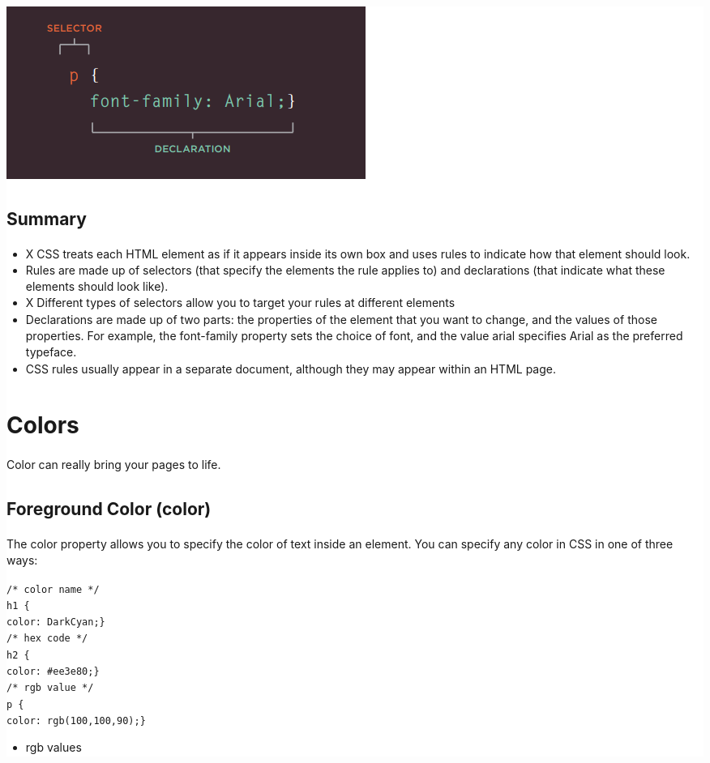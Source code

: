 ![](img/selector.PNG)

## Summary 

- X CSS treats each HTML element as if it appears inside
its own box and uses rules to indicate how that
element should look.
- Rules are made up of selectors (that specify the
elements the rule applies to) and declarations (that
indicate what these elements should look like).
- X Different types of selectors allow you to target your
rules at different elements
- Declarations are made up of two parts: the properties
of the element that you want to change, and the values
of those properties. For example, the font-family
property sets the choice of font, and the value arial
specifies Arial as the preferred typeface.
- CSS rules usually appear in a separate document,
although they may appear within an HTML page.


# Colors 
Color can really bring your pages to life.


## Foreground Color (color)

The color property allows you
to specify the color of text inside
an element. You can specify any
color in CSS in one of three ways:

``` 
/* color name */
h1 {
color: DarkCyan;}
/* hex code */
h2 {
color: #ee3e80;}
/* rgb value */
p {
color: rgb(100,100,90);}
```
- rgb values 
